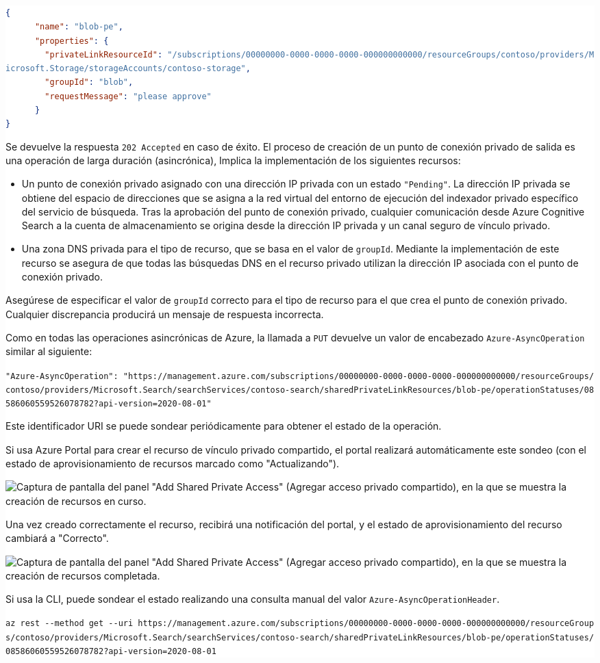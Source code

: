 ```json
{
      "name": "blob-pe",
      "properties": {
        "privateLinkResourceId": "/subscriptions/00000000-0000-0000-0000-000000000000/resourceGroups/contoso/providers/Microsoft.Storage/storageAccounts/contoso-storage",
        "groupId": "blob",
        "requestMessage": "please approve"
      }
}
```

Se devuelve la respuesta `202 Accepted` en caso de éxito. El proceso de creación de un punto de conexión privado de salida es una operación de larga duración (asincrónica), Implica la implementación de los siguientes recursos:

+ Un punto de conexión privado asignado con una dirección IP privada con un estado `"Pending"`. La dirección IP privada se obtiene del espacio de direcciones que se asigna a la red virtual del entorno de ejecución del indexador privado específico del servicio de búsqueda. Tras la aprobación del punto de conexión privado, cualquier comunicación desde Azure Cognitive Search a la cuenta de almacenamiento se origina desde la dirección IP privada y un canal seguro de vínculo privado.

+ Una zona DNS privada para el tipo de recurso, que se basa en el valor de `groupId`. Mediante la implementación de este recurso se asegura de que todas las búsquedas DNS en el recurso privado utilizan la dirección IP asociada con el punto de conexión privado.

Asegúrese de especificar el valor de `groupId` correcto para el tipo de recurso para el que crea el punto de conexión privado. Cualquier discrepancia producirá un mensaje de respuesta incorrecta.

Como en todas las operaciones asincrónicas de Azure, la llamada a `PUT` devuelve un valor de encabezado `Azure-AsyncOperation` similar al siguiente:

`"Azure-AsyncOperation": "https://management.azure.com/subscriptions/00000000-0000-0000-0000-000000000000/resourceGroups/contoso/providers/Microsoft.Search/searchServices/contoso-search/sharedPrivateLinkResources/blob-pe/operationStatuses/08586060559526078782?api-version=2020-08-01"`

Este identificador URI se puede sondear periódicamente para obtener el estado de la operación.

Si usa Azure Portal para crear el recurso de vínculo privado compartido, el portal realizará automáticamente este sondeo (con el estado de aprovisionamiento de recursos marcado como "Actualizando").

![Captura de pantalla del panel "Add Shared Private Access" (Agregar acceso privado compartido), en la que se muestra la creación de recursos en curso. ](media\search-indexer-howto-secure-access\new-shared-private-link-resource-progress.png)

Una vez creado correctamente el recurso, recibirá una notificación del portal, y el estado de aprovisionamiento del recurso cambiará a "Correcto".

![Captura de pantalla del panel "Add Shared Private Access" (Agregar acceso privado compartido), en la que se muestra la creación de recursos completada. ](media\search-indexer-howto-secure-access\new-shared-private-link-resource-success.png)

Si usa la CLI, puede sondear el estado realizando una consulta manual del valor `Azure-AsyncOperationHeader`.

```dotnetcli
az rest --method get --uri https://management.azure.com/subscriptions/00000000-0000-0000-0000-000000000000/resourceGroups/contoso/providers/Microsoft.Search/searchServices/contoso-search/sharedPrivateLinkResources/blob-pe/operationStatuses/08586060559526078782?api-version=2020-08-01
```
